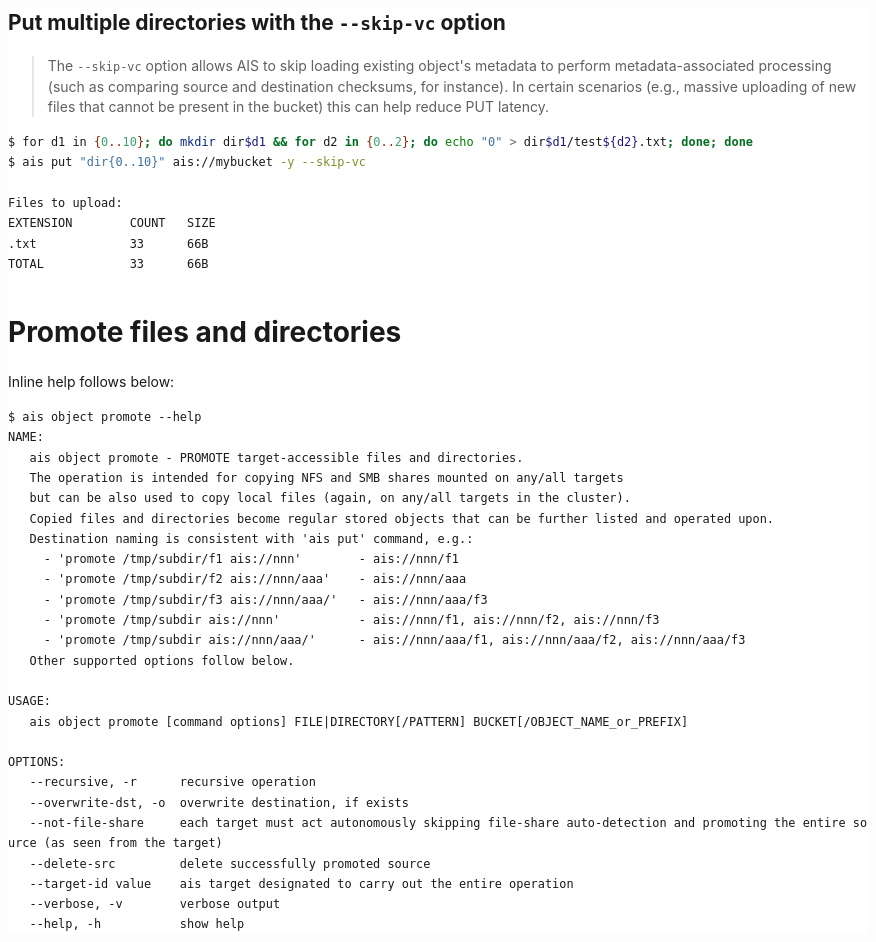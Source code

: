 ## Put multiple directories with the `--skip-vc` option

> The `--skip-vc` option allows AIS to skip loading existing object's metadata to perform metadata-associated processing (such as comparing source and destination checksums, for instance). In certain scenarios (e.g., massive uploading of new files that cannot be present in the bucket) this can help reduce PUT latency.

```bash
$ for d1 in {0..10}; do mkdir dir$d1 && for d2 in {0..2}; do echo "0" > dir$d1/test${d2}.txt; done; done
$ ais put "dir{0..10}" ais://mybucket -y --skip-vc

Files to upload:
EXTENSION        COUNT   SIZE
.txt             33      66B
TOTAL            33      66B
```

# Promote files and directories

Inline help follows below:

```console
$ ais object promote --help
NAME:
   ais object promote - PROMOTE target-accessible files and directories.
   The operation is intended for copying NFS and SMB shares mounted on any/all targets
   but can be also used to copy local files (again, on any/all targets in the cluster).
   Copied files and directories become regular stored objects that can be further listed and operated upon.
   Destination naming is consistent with 'ais put' command, e.g.:
     - 'promote /tmp/subdir/f1 ais://nnn'        - ais://nnn/f1
     - 'promote /tmp/subdir/f2 ais://nnn/aaa'    - ais://nnn/aaa
     - 'promote /tmp/subdir/f3 ais://nnn/aaa/'   - ais://nnn/aaa/f3
     - 'promote /tmp/subdir ais://nnn'           - ais://nnn/f1, ais://nnn/f2, ais://nnn/f3
     - 'promote /tmp/subdir ais://nnn/aaa/'      - ais://nnn/aaa/f1, ais://nnn/aaa/f2, ais://nnn/aaa/f3
   Other supported options follow below.

USAGE:
   ais object promote [command options] FILE|DIRECTORY[/PATTERN] BUCKET[/OBJECT_NAME_or_PREFIX]

OPTIONS:
   --recursive, -r      recursive operation
   --overwrite-dst, -o  overwrite destination, if exists
   --not-file-share     each target must act autonomously skipping file-share auto-detection and promoting the entire source (as seen from the target)
   --delete-src         delete successfully promoted source
   --target-id value    ais target designated to carry out the entire operation
   --verbose, -v        verbose output
   --help, -h           show help
```
